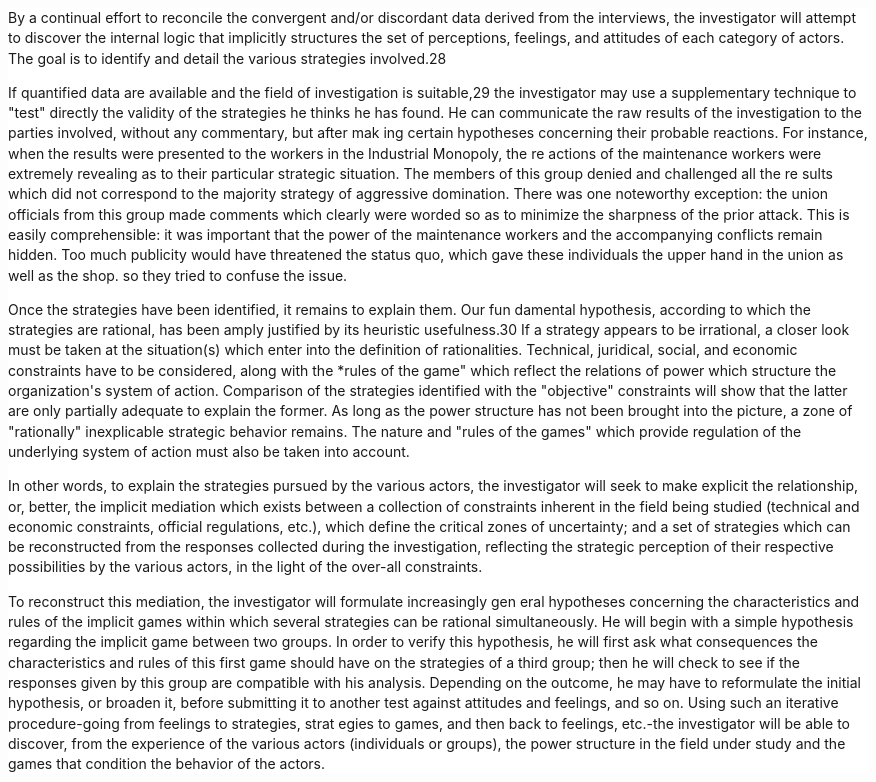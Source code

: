 By a continual effort to reconcile the convergent and/or discordant data derived from the interviews, the investigator will attempt to discover the internal logic that implicitly structures the set of perceptions, feelings, and attitudes of each category of actors. The goal is to identify and detail the various strategies involved.28

If quantified data are available and the field of investigation is suitable,29 the investigator may use a supplementary technique to "test" directly the validity of the strategies he thinks he has found. He can communicate the raw results of the investigation to the parties involved, without any commentary, but after mak ing certain hypotheses concerning their probable reactions. For instance, when the results were presented to the workers in the Industrial Monopoly, the re actions of the maintenance workers were extremely revealing as to their particular strategic situation. The members of this group denied and challenged all the re sults which did not correspond to the majority strategy of aggressive domination.  There was one noteworthy exception: the union officials from this group made comments which clearly were worded so as to minimize the sharpness of the prior attack. This is easily comprehensible: it was important that the power of the maintenance workers and the accompanying conflicts remain hidden. Too much publicity would have threatened the status quo, which gave these individuals the upper hand in the union as well as the shop. so they tried to confuse the issue.

Once the strategies have been identified, it remains to explain them. Our fun damental hypothesis, according to which the strategies are rational, has been amply justified by its heuristic usefulness.30 If a strategy appears to be irrational, a closer look must be taken at the situation(s) which enter into the definition of rationalities. Technical, juridical, social, and economic constraints have to be considered, along with the *rules of the game" which reflect the relations of power which structure the organization's system of action. Comparison of the strategies identified with the "objective" constraints will show that the latter are only partially adequate to explain the former. As long as the power structure has not been brought into the picture, a zone of "rationally" inexplicable strategic behavior remains. The nature and "rules of the games" which provide regulation of the underlying system of action must also be taken into account.

In other words, to explain the strategies pursued by the various actors, the investigator will seek to make explicit the relationship, or, better, the implicit mediation which exists between a collection of constraints inherent in the field being studied (technical and economic constraints, official regulations, etc.), which define the critical zones of uncertainty; and a set of strategies which can be reconstructed from the responses collected during the investigation, reflecting the strategic perception of their respective possibilities by the various actors, in the light of the over-all constraints.

To reconstruct this mediation, the investigator will formulate increasingly gen eral hypotheses concerning the characteristics and rules of the implicit games within which several strategies can be rational simultaneously. He will begin with a simple hypothesis regarding the implicit game between two groups. In order to verify this hypothesis, he will first ask what consequences the characteristics and rules of this first game should have on the strategies of a third group; then he will check to see if the responses given by this group are compatible with his analysis.  Depending on the outcome, he may have to reformulate the initial hypothesis, or broaden it, before submitting it to another test against attitudes and feelings, and so on. Using such an iterative procedure-going from feelings to strategies, strat egies to games, and then back to feelings, etc.-the investigator will be able to discover, from the experience of the various actors (individuals or groups), the power structure in the field under study and the games that condition the behavior of the actors.
